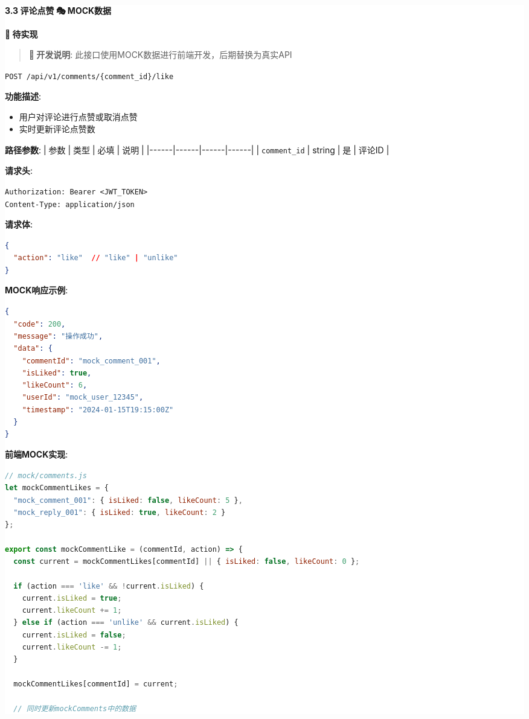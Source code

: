 #### 3.3 评论点赞 🎭 MOCK数据
**🔴 待实现**

> **📝 开发说明**: 此接口使用MOCK数据进行前端开发，后期替换为真实API

```http
POST /api/v1/comments/{comment_id}/like
```

**功能描述**:
- 用户对评论进行点赞或取消点赞
- 实时更新评论点赞数

**路径参数**:
| 参数 | 类型 | 必填 | 说明 |
|------|------|------|------|
| `comment_id` | string | 是 | 评论ID |

**请求头**:
```http
Authorization: Bearer <JWT_TOKEN>
Content-Type: application/json
```

**请求体**:
```json
{
  "action": "like"  // "like" | "unlike"
}
```

**MOCK响应示例**:
```json
{
  "code": 200,
  "message": "操作成功",
  "data": {
    "commentId": "mock_comment_001",
    "isLiked": true,
    "likeCount": 6,
    "userId": "mock_user_12345",
    "timestamp": "2024-01-15T19:15:00Z"
  }
}
```

**前端MOCK实现**:
```javascript
// mock/comments.js
let mockCommentLikes = {
  "mock_comment_001": { isLiked: false, likeCount: 5 },
  "mock_reply_001": { isLiked: true, likeCount: 2 }
};

export const mockCommentLike = (commentId, action) => {
  const current = mockCommentLikes[commentId] || { isLiked: false, likeCount: 0 };
  
  if (action === 'like' && !current.isLiked) {
    current.isLiked = true;
    current.likeCount += 1;
  } else if (action === 'unlike' && current.isLiked) {
    current.isLiked = false;
    current.likeCount -= 1;
  }
  
  mockCommentLikes[commentId] = current;
  
  // 同时更新mockComments中的数据
```
